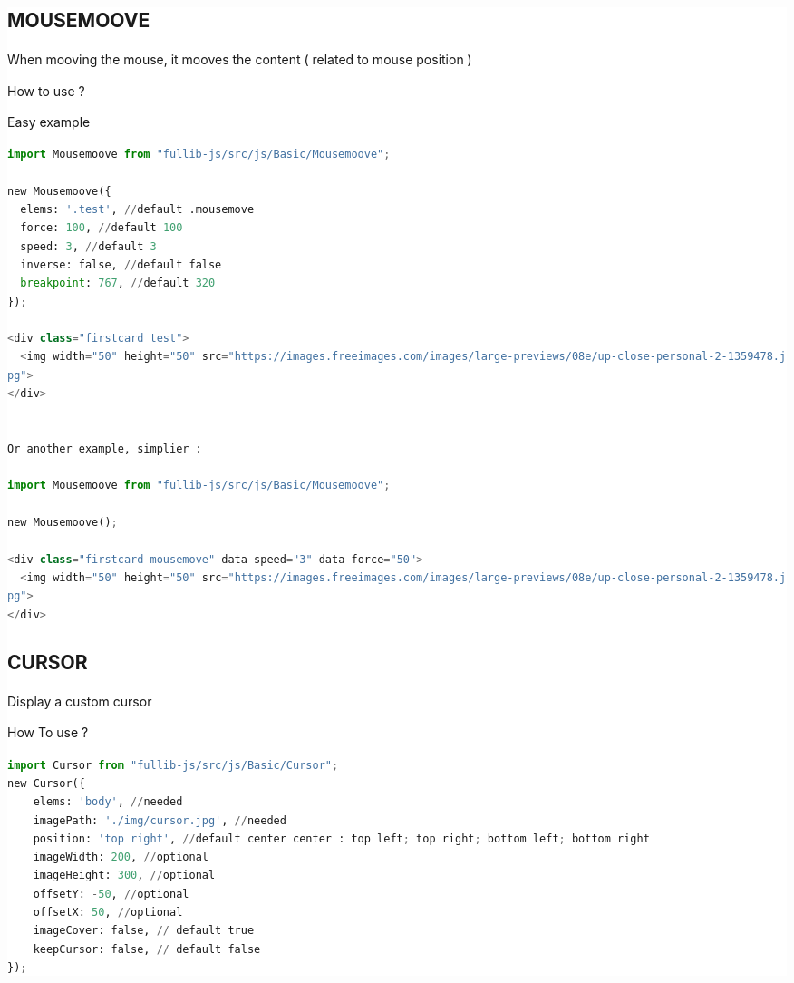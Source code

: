 ## MOUSEMOOVE

When mooving the mouse, it mooves the content ( related to mouse position )

How to use ?

Easy example
```python
import Mousemoove from "fullib-js/src/js/Basic/Mousemoove";

new Mousemoove({
  elems: '.test', //default .mousemove
  force: 100, //default 100
  speed: 3, //default 3
  inverse: false, //default false
  breakpoint: 767, //default 320
});

<div class="firstcard test">
  <img width="50" height="50" src="https://images.freeimages.com/images/large-previews/08e/up-close-personal-2-1359478.jpg">
</div>


Or another example, simplier :

import Mousemoove from "fullib-js/src/js/Basic/Mousemoove";

new Mousemoove();

<div class="firstcard mousemove" data-speed="3" data-force="50">
  <img width="50" height="50" src="https://images.freeimages.com/images/large-previews/08e/up-close-personal-2-1359478.jpg">
</div>


```

## CURSOR
Display a custom cursor

How To use ?
```python
import Cursor from "fullib-js/src/js/Basic/Cursor";
new Cursor({
    elems: 'body', //needed
    imagePath: './img/cursor.jpg', //needed
    position: 'top right', //default center center : top left; top right; bottom left; bottom right
    imageWidth: 200, //optional
    imageHeight: 300, //optional
    offsetY: -50, //optional
    offsetX: 50, //optional
    imageCover: false, // default true
    keepCursor: false, // default false
});
```

